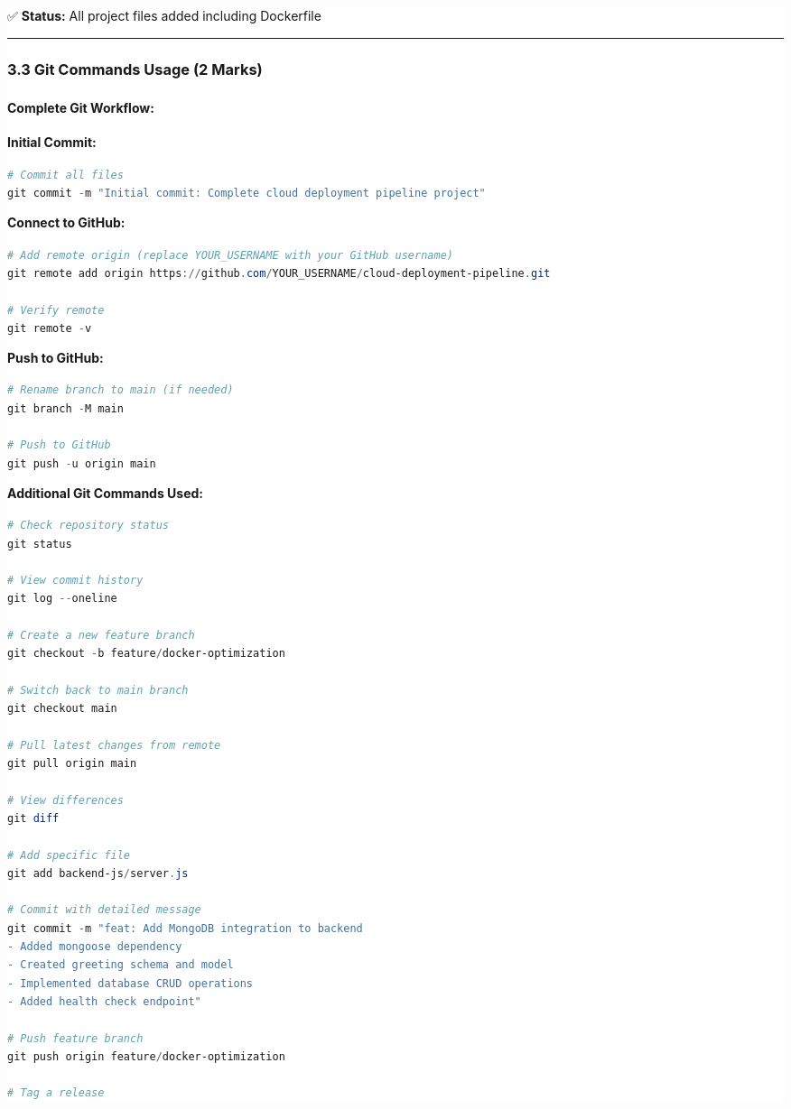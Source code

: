 ✅ **Status:** All project files added including Dockerfile

---

### 3.3 Git Commands Usage (2 Marks)

#### Complete Git Workflow:

**Initial Commit:**
```powershell
# Commit all files
git commit -m "Initial commit: Complete cloud deployment pipeline project"
```

**Connect to GitHub:**
```powershell
# Add remote origin (replace YOUR_USERNAME with your GitHub username)
git remote add origin https://github.com/YOUR_USERNAME/cloud-deployment-pipeline.git

# Verify remote
git remote -v
```

**Push to GitHub:**
```powershell
# Rename branch to main (if needed)
git branch -M main

# Push to GitHub
git push -u origin main
```

**Additional Git Commands Used:**

```powershell
# Check repository status
git status

# View commit history
git log --oneline

# Create a new feature branch
git checkout -b feature/docker-optimization

# Switch back to main branch
git checkout main

# Pull latest changes from remote
git pull origin main

# View differences
git diff

# Add specific file
git add backend-js/server.js

# Commit with detailed message
git commit -m "feat: Add MongoDB integration to backend
- Added mongoose dependency
- Created greeting schema and model
- Implemented database CRUD operations
- Added health check endpoint"

# Push feature branch
git push origin feature/docker-optimization

# Tag a release
```